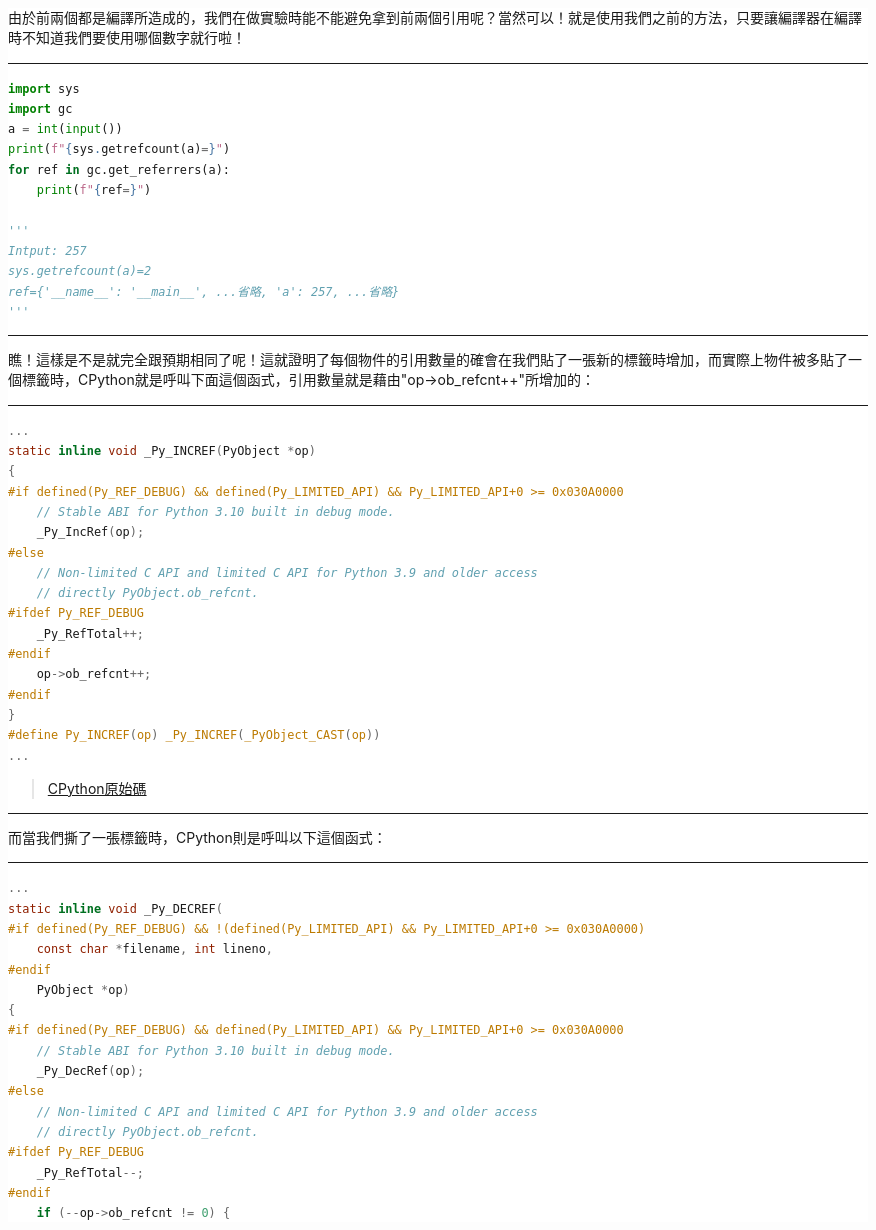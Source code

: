 由於前兩個都是編譯所造成的，我們在做實驗時能不能避免拿到前兩個引用呢？當然可以！就是使用我們之前的方法，只要讓編譯器在編譯時不知道我們要使用哪個數字就行啦！

---
```python
import sys
import gc
a = int(input())
print(f"{sys.getrefcount(a)=}")
for ref in gc.get_referrers(a):
    print(f"{ref=}")

'''
Intput: 257
sys.getrefcount(a)=2
ref={'__name__': '__main__', ...省略, 'a': 257, ...省略}
'''
```
---
瞧！這樣是不是就完全跟預期相同了呢！這就證明了每個物件的引用數量的確會在我們貼了一張新的標籤時增加，而實際上物件被多貼了一個標籤時，CPython就是呼叫下面這個函式，引用數量就是藉由"op->ob_refcnt++"所增加的：

---
```c
...
static inline void _Py_INCREF(PyObject *op)
{
#if defined(Py_REF_DEBUG) && defined(Py_LIMITED_API) && Py_LIMITED_API+0 >= 0x030A0000
    // Stable ABI for Python 3.10 built in debug mode.
    _Py_IncRef(op);
#else
    // Non-limited C API and limited C API for Python 3.9 and older access
    // directly PyObject.ob_refcnt.
#ifdef Py_REF_DEBUG
    _Py_RefTotal++;
#endif
    op->ob_refcnt++;
#endif
}
#define Py_INCREF(op) _Py_INCREF(_PyObject_CAST(op))
...
```
> [CPython原始碼](https://github.com/python/cpython/blob/v3.10.0/Include/object.h#L461)
---

而當我們撕了一張標籤時，CPython則是呼叫以下這個函式：

---
```c
...
static inline void _Py_DECREF(
#if defined(Py_REF_DEBUG) && !(defined(Py_LIMITED_API) && Py_LIMITED_API+0 >= 0x030A0000)
    const char *filename, int lineno,
#endif
    PyObject *op)
{
#if defined(Py_REF_DEBUG) && defined(Py_LIMITED_API) && Py_LIMITED_API+0 >= 0x030A0000
    // Stable ABI for Python 3.10 built in debug mode.
    _Py_DecRef(op);
#else
    // Non-limited C API and limited C API for Python 3.9 and older access
    // directly PyObject.ob_refcnt.
#ifdef Py_REF_DEBUG
    _Py_RefTotal--;
#endif
    if (--op->ob_refcnt != 0) {
```